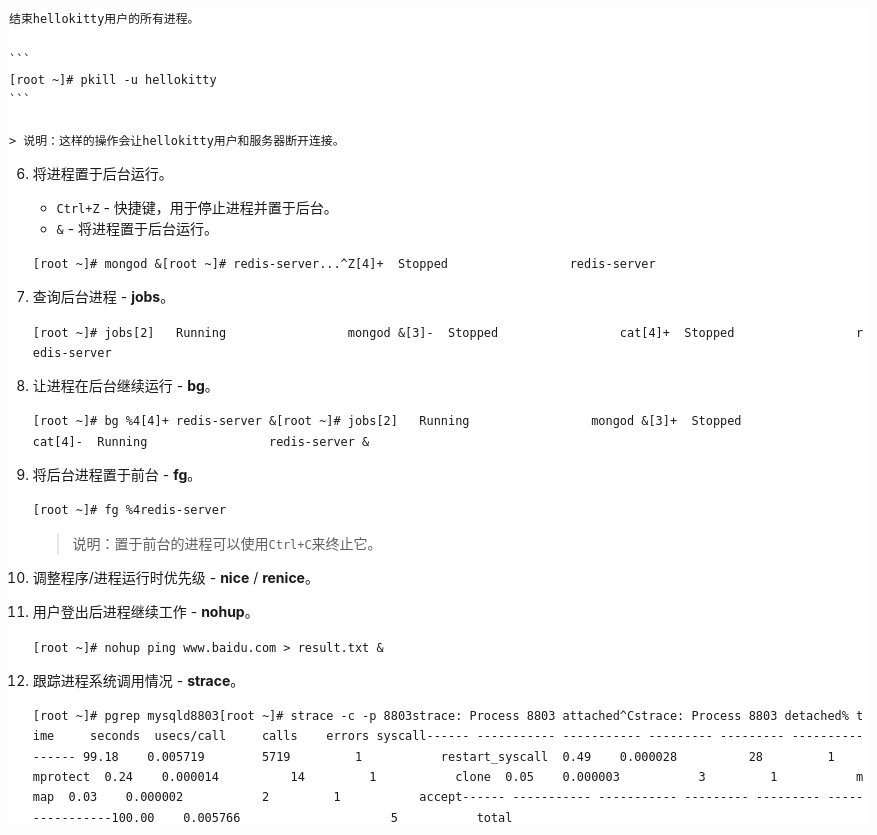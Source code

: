     结束hellokitty用户的所有进程。

    ```
    [root ~]# pkill -u hellokitty
    ```

    > 说明：这样的操作会让hellokitty用户和服务器断开连接。

6. 将进程置于后台运行。

    - `Ctrl+Z` - 快捷键，用于停止进程并置于后台。
    - `&` - 将进程置于后台运行。

    ```
    [root ~]# mongod &[root ~]# redis-server...^Z[4]+  Stopped                 redis-server
    ```

7. 查询后台进程 - **jobs**。

    ```
    [root ~]# jobs[2]   Running                 mongod &[3]-  Stopped                 cat[4]+  Stopped                 redis-server
    ```

8. 让进程在后台继续运行 - **bg**。

    ```
    [root ~]# bg %4[4]+ redis-server &[root ~]# jobs[2]   Running                 mongod &[3]+  Stopped                 cat[4]-  Running                 redis-server &
    ```

9. 将后台进程置于前台 - **fg**。

    ```
    [root ~]# fg %4redis-server
    ```

    > 说明：置于前台的进程可以使用`Ctrl+C`来终止它。

10. 调整程序/进程运行时优先级 - **nice** / **renice**。

11. 用户登出后进程继续工作 - **nohup**。

    ```
    [root ~]# nohup ping www.baidu.com > result.txt &
    ```

12. 跟踪进程系统调用情况 - **strace**。

    ```
    [root ~]# pgrep mysqld8803[root ~]# strace -c -p 8803strace: Process 8803 attached^Cstrace: Process 8803 detached% time     seconds  usecs/call     calls    errors syscall------ ----------- ----------- --------- --------- ---------------- 99.18    0.005719        5719         1           restart_syscall  0.49    0.000028          28         1           mprotect  0.24    0.000014          14         1           clone  0.05    0.000003           3         1           mmap  0.03    0.000002           2         1           accept------ ----------- ----------- --------- --------- ----------------100.00    0.005766                     5           total
    ```
